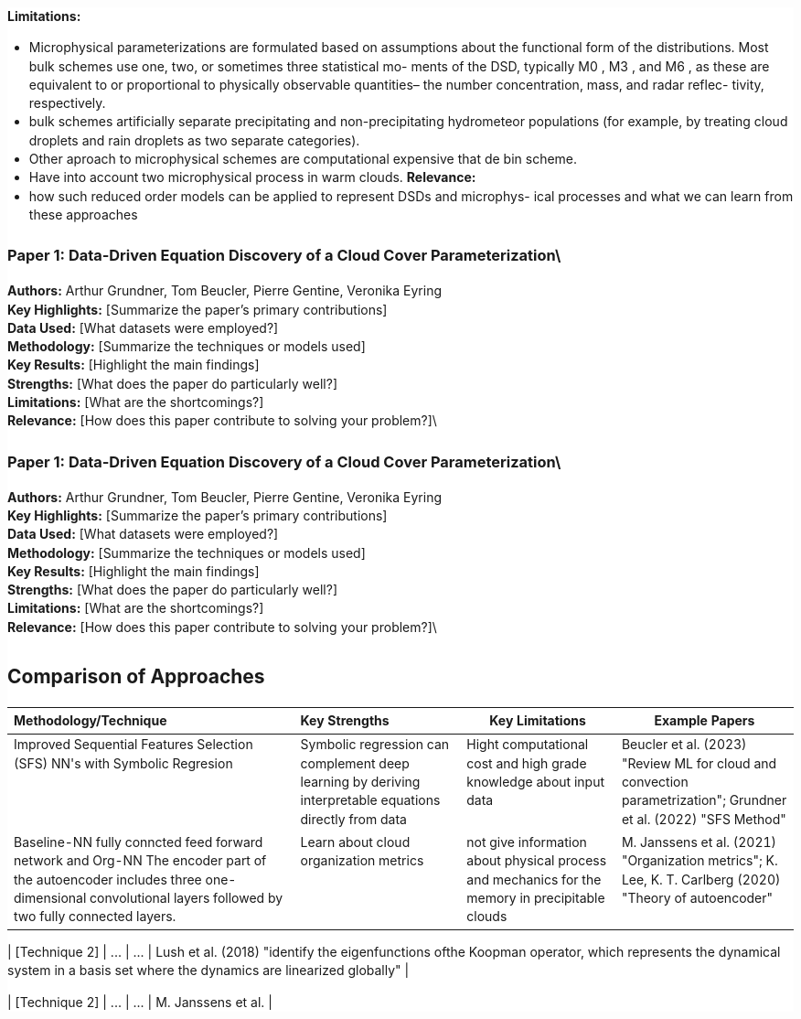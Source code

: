 **Limitations:**
- Microphysical parameterizations are formulated based on assumptions about the functional form
of the distributions. Most bulk schemes use one, two, or sometimes three statistical mo-
ments of the DSD, typically M0 , M3 , and M6 , as these are equivalent to or proportional
to physically observable quantities– the number concentration, mass, and radar reflec-
tivity, respectively.
- bulk schemes artificially
separate precipitating and non-precipitating hydrometeor populations (for example, by
treating cloud droplets and rain droplets as two separate categories).
- Other aproach to microphysical schemes are computational expensive that de bin scheme.
- Have into account two microphysical process in warm clouds.
**Relevance:** 
- how such reduced order models can be applied to represent DSDs and microphys-
ical processes and what we can learn from these approaches

### Paper 1: Data‐Driven Equation Discovery of a Cloud Cover Parameterization\
**Authors:** Arthur Grundner, Tom Beucler,  Pierre Gentine, Veronika Eyring\
**Key Highlights:** [Summarize the paper’s primary contributions]\
**Data Used:** [What datasets were employed?]\
**Methodology:** [Summarize the techniques or models used]\
**Key Results:** [Highlight the main findings]\
**Strengths:** [What does the paper do particularly well?]\
**Limitations:** [What are the shortcomings?]\
**Relevance:** [How does this paper contribute to solving your problem?]\

### Paper 1: Data‐Driven Equation Discovery of a Cloud Cover Parameterization\
**Authors:** Arthur Grundner, Tom Beucler,  Pierre Gentine, Veronika Eyring\
**Key Highlights:** [Summarize the paper’s primary contributions]\
**Data Used:** [What datasets were employed?]\
**Methodology:** [Summarize the techniques or models used]\
**Key Results:** [Highlight the main findings]\
**Strengths:** [What does the paper do particularly well?]\
**Limitations:** [What are the shortcomings?]\
**Relevance:** [How does this paper contribute to solving your problem?]\



## Comparison of Approaches
| Methodology/Technique | Key Strengths                   | Key Limitations                 | Example Papers                  |
|:------------------------|:-------------------------------|--------------------------------|---------------------------------|
| Improved Sequential Features Selection (SFS) NN's with Symbolic Regresion | Symbolic regression can complement deep learning by deriving interpretable equations directly from data | Hight computational cost and high grade knowledge about input data  | Beucler et al. (2023) "Review ML for cloud and convection parametrization"; Grundner et al. (2022) "SFS Method"|
| Baseline-NN fully conncted feed forward network and Org-NN The encoder part of the autoencoder includes three one-dimensional convolutional layers followed by two fully connected layers.     | Learn about cloud organization metrics                            | not give information about physical process and mechanics for the memory in precipitable clouds                             | M. Janssens et al. (2021) "Organization metrics"; K. Lee, K. T. Carlberg (2020) "Theory of autoencoder" | 

| [Technique 2]         | ...                            | ...                              | Lush et al. (2018) "identify the eigenfunctions ofthe Koopman operator, which represents the dynamical system in a basis set where the
dynamics are linearized globally" | 

| [Technique 2]         | ...                            | ...                              | M. Janssens et al. | 
